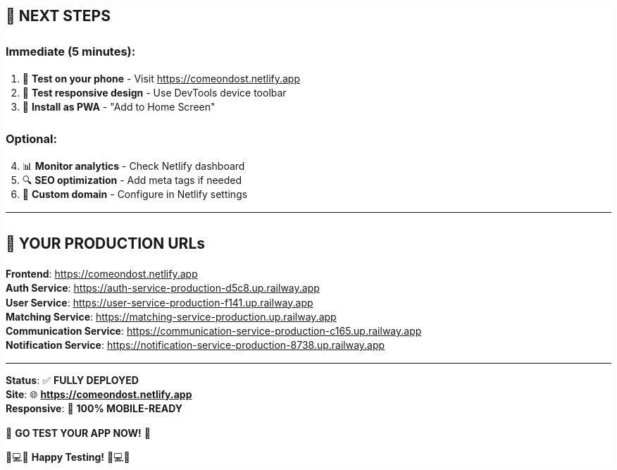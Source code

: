 
## 📱 NEXT STEPS

### **Immediate** (5 minutes):
1. 📱 **Test on your phone** - Visit https://comeondost.netlify.app
2. 🧪 **Test responsive design** - Use DevTools device toolbar
3. 📲 **Install as PWA** - "Add to Home Screen"

### **Optional**:
4. 📊 **Monitor analytics** - Check Netlify dashboard
5. 🔍 **SEO optimization** - Add meta tags if needed
6. 🎨 **Custom domain** - Configure in Netlify settings

---

## 🚀 YOUR PRODUCTION URLs

**Frontend**: https://comeondost.netlify.app  
**Auth Service**: https://auth-service-production-d5c8.up.railway.app  
**User Service**: https://user-service-production-f141.up.railway.app  
**Matching Service**: https://matching-service-production.up.railway.app  
**Communication Service**: https://communication-service-production-c165.up.railway.app  
**Notification Service**: https://notification-service-production-8738.up.railway.app  

---

**Status**: ✅ **FULLY DEPLOYED**  
**Site**: 🌐 **https://comeondost.netlify.app**  
**Responsive**: 📱 **100% MOBILE-READY**  

🎊 **GO TEST YOUR APP NOW!** 🎊

📱💻✨ **Happy Testing!** 📱💻✨

